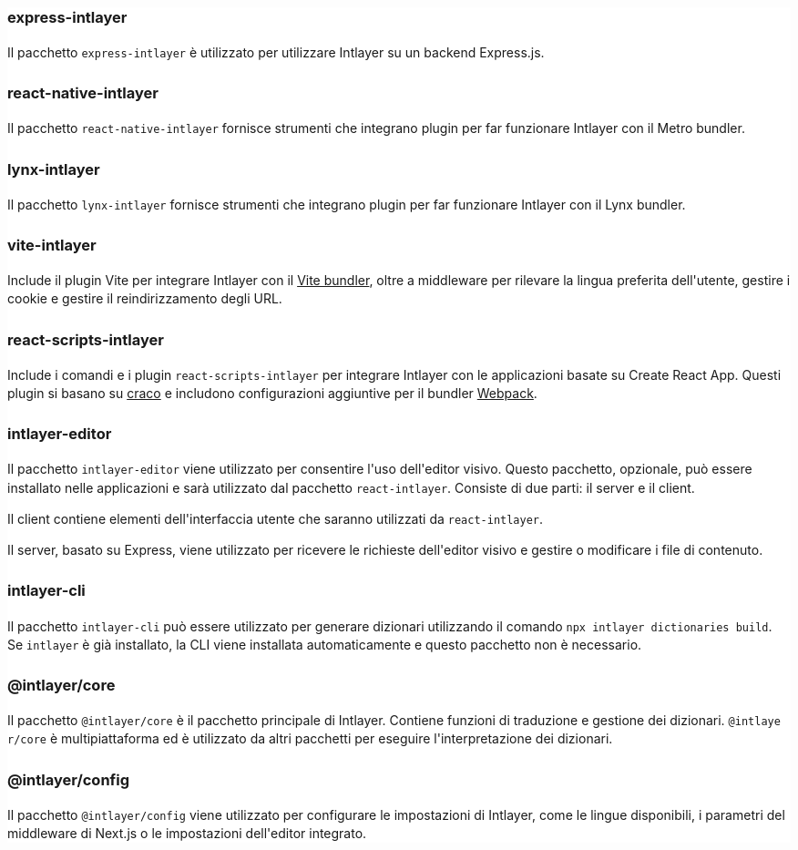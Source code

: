 ### express-intlayer

Il pacchetto `express-intlayer` è utilizzato per utilizzare Intlayer su un backend Express.js.

### react-native-intlayer

Il pacchetto `react-native-intlayer` fornisce strumenti che integrano plugin per far funzionare Intlayer con il Metro bundler.

### lynx-intlayer

Il pacchetto `lynx-intlayer` fornisce strumenti che integrano plugin per far funzionare Intlayer con il Lynx bundler.

### vite-intlayer

Include il plugin Vite per integrare Intlayer con il [Vite bundler](https://vite.dev/guide/why.html#why-bundle-for-production), oltre a middleware per rilevare la lingua preferita dell'utente, gestire i cookie e gestire il reindirizzamento degli URL.

### react-scripts-intlayer

Include i comandi e i plugin `react-scripts-intlayer` per integrare Intlayer con le applicazioni basate su Create React App. Questi plugin si basano su [craco](https://craco.js.org/) e includono configurazioni aggiuntive per il bundler [Webpack](https://webpack.js.org/).

### intlayer-editor

Il pacchetto `intlayer-editor` viene utilizzato per consentire l'uso dell'editor visivo. Questo pacchetto, opzionale, può essere installato nelle applicazioni e sarà utilizzato dal pacchetto `react-intlayer`.
Consiste di due parti: il server e il client.

Il client contiene elementi dell'interfaccia utente che saranno utilizzati da `react-intlayer`.

Il server, basato su Express, viene utilizzato per ricevere le richieste dell'editor visivo e gestire o modificare i file di contenuto.

### intlayer-cli

Il pacchetto `intlayer-cli` può essere utilizzato per generare dizionari utilizzando il comando `npx intlayer dictionaries build`. Se `intlayer` è già installato, la CLI viene installata automaticamente e questo pacchetto non è necessario.

### @intlayer/core

Il pacchetto `@intlayer/core` è il pacchetto principale di Intlayer. Contiene funzioni di traduzione e gestione dei dizionari. `@intlayer/core` è multipiattaforma ed è utilizzato da altri pacchetti per eseguire l'interpretazione dei dizionari.

### @intlayer/config

Il pacchetto `@intlayer/config` viene utilizzato per configurare le impostazioni di Intlayer, come le lingue disponibili, i parametri del middleware di Next.js o le impostazioni dell'editor integrato.

